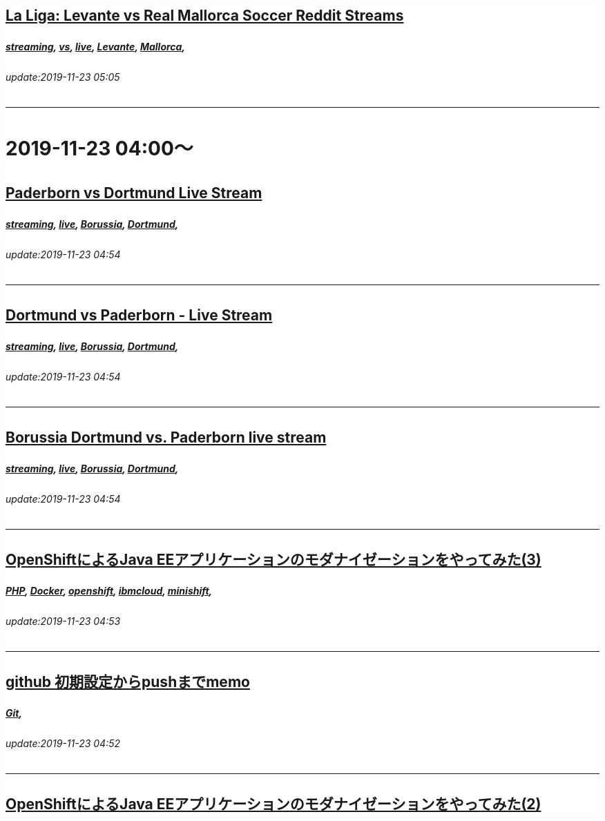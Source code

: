 ## [La Liga: Levante vs Real Mallorca Soccer Reddit Streams](https://qiita.com/liveonscore-4k/items/5e307778974858732310)
##### [streaming](https://qiita.com/tags/streaming), [vs](https://qiita.com/tags/vs), [live](https://qiita.com/tags/live), [Levante](https://qiita.com/tags/Levante), [Mallorca](https://qiita.com/tags/Mallorca), 
###### update:2019-11-23 05:05
---




# 2019-11-23 04:00～
## [Paderborn vs Dortmund Live Stream](https://qiita.com/TOTAL-SPORTEK-4k/items/24dd80d7c6f1f6574d57)
##### [streaming](https://qiita.com/tags/streaming), [live](https://qiita.com/tags/live), [Borussia](https://qiita.com/tags/Borussia), [Dortmund](https://qiita.com/tags/Dortmund), 
###### update:2019-11-23 04:54
---
## [Dortmund vs Paderborn - Live Stream](https://qiita.com/TOTAL-SPORTEK-4k/items/e462e1a5832128079e7e)
##### [streaming](https://qiita.com/tags/streaming), [live](https://qiita.com/tags/live), [Borussia](https://qiita.com/tags/Borussia), [Dortmund](https://qiita.com/tags/Dortmund), 
###### update:2019-11-23 04:54
---
## [Borussia Dortmund vs. Paderborn live stream](https://qiita.com/TOTAL-SPORTEK-4k/items/d7b7419b0f66adbacbfb)
##### [streaming](https://qiita.com/tags/streaming), [live](https://qiita.com/tags/live), [Borussia](https://qiita.com/tags/Borussia), [Dortmund](https://qiita.com/tags/Dortmund), 
###### update:2019-11-23 04:54
---
## [OpenShiftによるJava EEアプリケーションのモダナイゼーションをやってみた(3)](https://qiita.com/daihiraoka/items/be786115f1ca0b7fcdc0)
##### [PHP](https://qiita.com/tags/PHP), [Docker](https://qiita.com/tags/Docker), [openshift](https://qiita.com/tags/openshift), [ibmcloud](https://qiita.com/tags/ibmcloud), [minishift](https://qiita.com/tags/minishift), 
###### update:2019-11-23 04:53
---
## [github 初期設定からpushまでmemo](https://qiita.com/yuryo/items/f59f0f0995db7da448d5)
##### [Git](https://qiita.com/tags/Git), 
###### update:2019-11-23 04:52
---
## [OpenShiftによるJava EEアプリケーションのモダナイゼーションをやってみた(2)](https://qiita.com/daihiraoka/items/d27cf3b3281ddc5ce8f1)